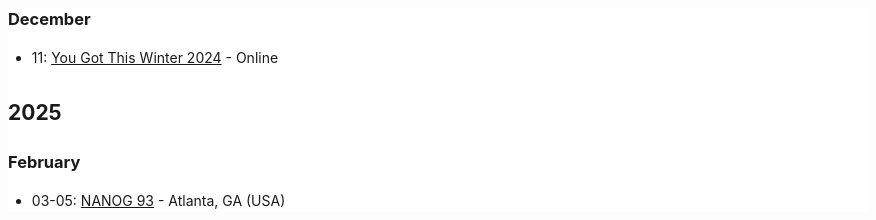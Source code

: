 ### December

* 11: [You Got This Winter 2024](https://yougotthis.io/events/winter-2024) - Online

## 2025

### February

* 03-05: [NANOG 93](https://nanog.org/events/nanog-93/) - Atlanta, GA (USA)
